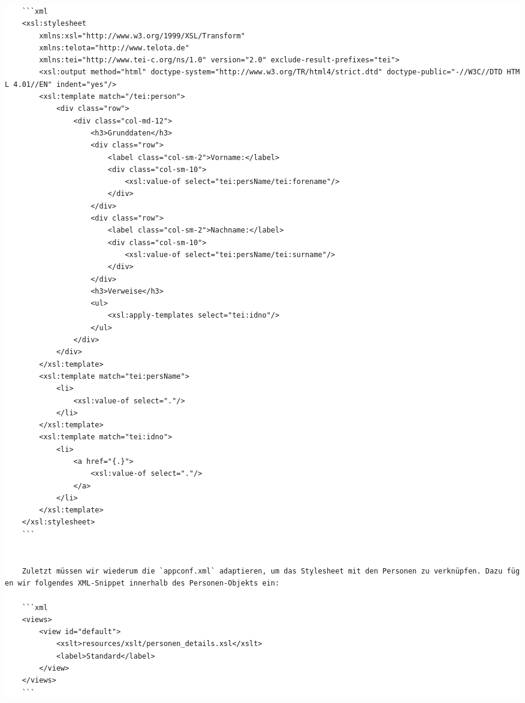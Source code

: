 
        ```xml     
        <xsl:stylesheet
            xmlns:xsl="http://www.w3.org/1999/XSL/Transform"
            xmlns:telota="http://www.telota.de"
            xmlns:tei="http://www.tei-c.org/ns/1.0" version="2.0" exclude-result-prefixes="tei">
            <xsl:output method="html" doctype-system="http://www.w3.org/TR/html4/strict.dtd" doctype-public="-//W3C//DTD HTML 4.01//EN" indent="yes"/>
            <xsl:template match="/tei:person">
                <div class="row">
                    <div class="col-md-12">
                        <h3>Grunddaten</h3>
                        <div class="row">
                            <label class="col-sm-2">Vorname:</label>
                            <div class="col-sm-10">
                                <xsl:value-of select="tei:persName/tei:forename"/>
                            </div>
                        </div>
                        <div class="row">
                            <label class="col-sm-2">Nachname:</label>
                            <div class="col-sm-10">
                                <xsl:value-of select="tei:persName/tei:surname"/>
                            </div>
                        </div>
                        <h3>Verweise</h3>
                        <ul>
                            <xsl:apply-templates select="tei:idno"/>
                        </ul>
                    </div>
                </div>
            </xsl:template>
            <xsl:template match="tei:persName">
                <li>
                    <xsl:value-of select="."/>
                </li>
            </xsl:template>
            <xsl:template match="tei:idno">
                <li>
                    <a href="{.}">
                        <xsl:value-of select="."/>
                    </a>
                </li>
            </xsl:template>
        </xsl:stylesheet>
        ```


        Zuletzt müssen wir wiederum die `appconf.xml` adaptieren, um das Stylesheet mit den Personen zu verknüpfen. Dazu fügen wir folgendes XML-Snippet innerhalb des Personen-Objekts ein:

        ```xml
        <views>
            <view id="default">
                <xslt>resources/xslt/personen_details.xsl</xslt>
                <label>Standard</label>
            </view>
        </views>
        ```
        